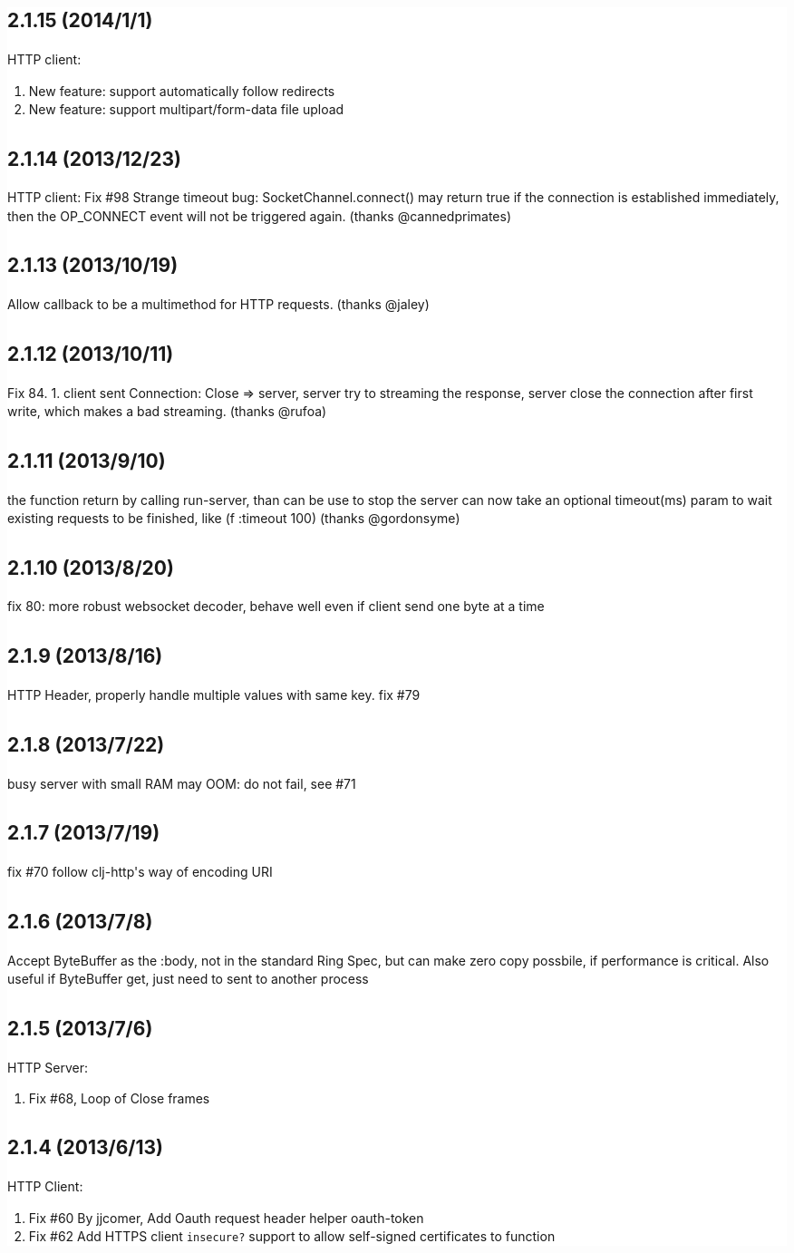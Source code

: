 ## 2.1.15 (2014/1/1)
HTTP client:
  1. New feature: support automatically follow redirects
  2. New feature: support multipart/form-data file upload

## 2.1.14 (2013/12/23)
HTTP client:
  Fix #98 Strange timeout bug: SocketChannel.connect() may return true if the connection is established immediately, then the OP_CONNECT event will not be triggered again. (thanks @cannedprimates)

## 2.1.13 (2013/10/19)
  Allow callback to be a multimethod for HTTP requests. (thanks @jaley)

## 2.1.12 (2013/10/11)
  Fix 84. 1. client sent Connection: Close => server, server try to streaming the response, server close the connection after first write, which makes a bad streaming. (thanks @rufoa)

## 2.1.11 (2013/9/10)
  the function return by calling run-server, than can be use to stop the server can now take an optional timeout(ms)
  param to wait existing requests to be finished, like (f :timeout 100) (thanks @gordonsyme)

## 2.1.10 (2013/8/20)
  fix 80: more robust websocket decoder, behave well even if client send one byte at a time

## 2.1.9 (2013/8/16)
  HTTP Header, properly handle multiple values with same key. fix #79

## 2.1.8 (2013/7/22)
  busy server with small RAM may OOM: do not fail, see #71

## 2.1.7 (2013/7/19)
  fix #70 follow clj-http's way of encoding URI

## 2.1.6 (2013/7/8)
  Accept ByteBuffer as the :body, not in the standard Ring Spec, but can make zero copy possbile, if performance is critical. Also useful if ByteBuffer get, just need to sent to another process

## 2.1.5 (2013/7/6)
HTTP Server:
   1. Fix #68, Loop of Close frames

## 2.1.4 (2013/6/13)
HTTP Client:
   1. Fix #60 By jjcomer, Add Oauth request header helper oauth-token
   2. Fix #62 Add HTTPS client `insecure?` support to allow self-signed certificates to function
